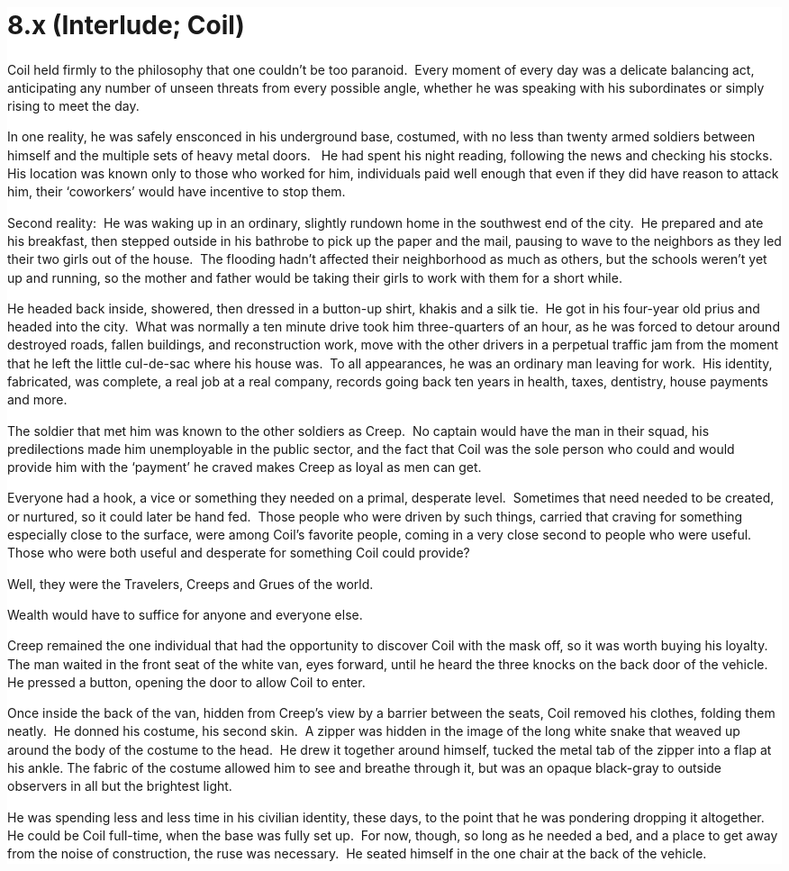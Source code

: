 # 8.x (Interlude; Coil)

Coil held firmly to the philosophy that one couldn’t be too paranoid.  Every moment of every day was a delicate balancing act, anticipating any number of unseen threats from every possible angle, whether he was speaking with his subordinates or simply rising to meet the day.

In one reality, he was safely ensconced in his underground base, costumed, with no less than twenty armed soldiers between himself and the multiple sets of heavy metal doors.   He had spent his night reading, following the news and checking his stocks.  His location was known only to those who worked for him, individuals paid well enough that even if they did have reason to attack him, their ‘coworkers’ would have incentive to stop them.

Second reality:  He was waking up in an ordinary, slightly rundown home in the southwest end of the city.  He prepared and ate his breakfast, then stepped outside in his bathrobe to pick up the paper and the mail, pausing to wave to the neighbors as they led their two girls out of the house.  The flooding hadn’t affected their neighborhood as much as others, but the schools weren’t yet up and running, so the mother and father would be taking their girls to work with them for a short while.

He headed back inside, showered, then dressed in a button-up shirt, khakis and a silk tie.  He got in his four-year old prius and headed into the city.  What was normally a ten minute drive took him three-quarters of an hour, as he was forced to detour around destroyed roads, fallen buildings, and reconstruction work, move with the other drivers in a perpetual traffic jam from the moment that he left the little cul-de-sac where his house was.  To all appearances, he was an ordinary man leaving for work.  His identity, fabricated, was complete, a real job at a real company, records going back ten years in health, taxes, dentistry, house payments and more.

The soldier that met him was known to the other soldiers as Creep.  No captain would have the man in their squad, his predilections made him unemployable in the public sector, and the fact that Coil was the sole person who could and would provide him with the ‘payment’ he craved makes Creep as loyal as men can get.

Everyone had a hook, a vice or something they needed on a primal, desperate level.  Sometimes that need needed to be created, or nurtured, so it could later be hand fed.  Those people who were driven by such things, carried that craving for something especially close to the surface, were among Coil’s favorite people, coming in a very close second to people who were useful.  Those who were both useful and desperate for something Coil could provide?

Well, they were the Travelers, Creeps and Grues of the world.

Wealth would have to suffice for anyone and everyone else.

Creep remained the one individual that had the opportunity to discover Coil with the mask off, so it was worth buying his loyalty.  The man waited in the front seat of the white van, eyes forward, until he heard the three knocks on the back door of the vehicle.  He pressed a button, opening the door to allow Coil to enter.

Once inside the back of the van, hidden from Creep’s view by a barrier between the seats, Coil removed his clothes, folding them neatly.  He donned his costume, his second skin.  A zipper was hidden in the image of the long white snake that weaved up around the body of the costume to the head.  He drew it together around himself, tucked the metal tab of the zipper into a flap at his ankle. The fabric of the costume allowed him to see and breathe through it, but was an opaque black-gray to outside observers in all but the brightest light.

He was spending less and less time in his civilian identity, these days, to the point that he was pondering dropping it altogether.  He could be Coil full-time, when the base was fully set up.  For now, though, so long as he needed a bed, and a place to get away from the noise of construction, the ruse was necessary.  He seated himself in the one chair at the back of the vehicle.
